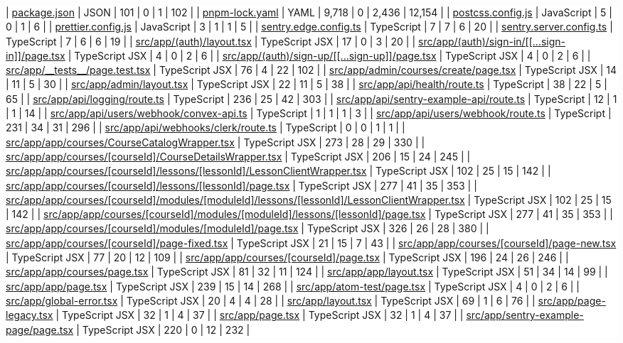 | [package.json](/package.json) | JSON | 101 | 0 | 1 | 102 |
| [pnpm-lock.yaml](/pnpm-lock.yaml) | YAML | 9,718 | 0 | 2,436 | 12,154 |
| [postcss.config.js](/postcss.config.js) | JavaScript | 5 | 0 | 1 | 6 |
| [prettier.config.js](/prettier.config.js) | JavaScript | 3 | 1 | 1 | 5 |
| [sentry.edge.config.ts](/sentry.edge.config.ts) | TypeScript | 7 | 7 | 6 | 20 |
| [sentry.server.config.ts](/sentry.server.config.ts) | TypeScript | 7 | 6 | 6 | 19 |
| [src/app/(auth)/layout.tsx](/src/app/(auth)/layout.tsx) | TypeScript JSX | 17 | 0 | 3 | 20 |
| [src/app/(auth)/sign-in/\[\[...sign-in\]\]/page.tsx](/src/app/(auth)/sign-in/%5B%5B...sign-in%5D%5D/page.tsx) | TypeScript JSX | 4 | 0 | 2 | 6 |
| [src/app/(auth)/sign-up/\[\[...sign-up\]\]/page.tsx](/src/app/(auth)/sign-up/%5B%5B...sign-up%5D%5D/page.tsx) | TypeScript JSX | 4 | 0 | 2 | 6 |
| [src/app/\_\_tests\_\_/page.test.tsx](/src/app/__tests__/page.test.tsx) | TypeScript JSX | 76 | 4 | 22 | 102 |
| [src/app/admin/courses/create/page.tsx](/src/app/admin/courses/create/page.tsx) | TypeScript JSX | 14 | 11 | 5 | 30 |
| [src/app/admin/layout.tsx](/src/app/admin/layout.tsx) | TypeScript JSX | 22 | 11 | 5 | 38 |
| [src/app/api/health/route.ts](/src/app/api/health/route.ts) | TypeScript | 38 | 22 | 5 | 65 |
| [src/app/api/logging/route.ts](/src/app/api/logging/route.ts) | TypeScript | 236 | 25 | 42 | 303 |
| [src/app/api/sentry-example-api/route.ts](/src/app/api/sentry-example-api/route.ts) | TypeScript | 12 | 1 | 1 | 14 |
| [src/app/api/users/webhook/convex-api.ts](/src/app/api/users/webhook/convex-api.ts) | TypeScript | 1 | 1 | 1 | 3 |
| [src/app/api/users/webhook/route.ts](/src/app/api/users/webhook/route.ts) | TypeScript | 231 | 34 | 31 | 296 |
| [src/app/api/webhooks/clerk/route.ts](/src/app/api/webhooks/clerk/route.ts) | TypeScript | 0 | 0 | 1 | 1 |
| [src/app/app/courses/CourseCatalogWrapper.tsx](/src/app/app/courses/CourseCatalogWrapper.tsx) | TypeScript JSX | 273 | 28 | 29 | 330 |
| [src/app/app/courses/\[courseId\]/CourseDetailsWrapper.tsx](/src/app/app/courses/%5BcourseId%5D/CourseDetailsWrapper.tsx) | TypeScript JSX | 206 | 15 | 24 | 245 |
| [src/app/app/courses/\[courseId\]/lessons/\[lessonId\]/LessonClientWrapper.tsx](/src/app/app/courses/%5BcourseId%5D/lessons/%5BlessonId%5D/LessonClientWrapper.tsx) | TypeScript JSX | 102 | 25 | 15 | 142 |
| [src/app/app/courses/\[courseId\]/lessons/\[lessonId\]/page.tsx](/src/app/app/courses/%5BcourseId%5D/lessons/%5BlessonId%5D/page.tsx) | TypeScript JSX | 277 | 41 | 35 | 353 |
| [src/app/app/courses/\[courseId\]/modules/\[moduleId\]/lessons/\[lessonId\]/LessonClientWrapper.tsx](/src/app/app/courses/%5BcourseId%5D/modules/%5BmoduleId%5D/lessons/%5BlessonId%5D/LessonClientWrapper.tsx) | TypeScript JSX | 102 | 25 | 15 | 142 |
| [src/app/app/courses/\[courseId\]/modules/\[moduleId\]/lessons/\[lessonId\]/page.tsx](/src/app/app/courses/%5BcourseId%5D/modules/%5BmoduleId%5D/lessons/%5BlessonId%5D/page.tsx) | TypeScript JSX | 277 | 41 | 35 | 353 |
| [src/app/app/courses/\[courseId\]/modules/\[moduleId\]/page.tsx](/src/app/app/courses/%5BcourseId%5D/modules/%5BmoduleId%5D/page.tsx) | TypeScript JSX | 326 | 26 | 28 | 380 |
| [src/app/app/courses/\[courseId\]/page-fixed.tsx](/src/app/app/courses/%5BcourseId%5D/page-fixed.tsx) | TypeScript JSX | 21 | 15 | 7 | 43 |
| [src/app/app/courses/\[courseId\]/page-new.tsx](/src/app/app/courses/%5BcourseId%5D/page-new.tsx) | TypeScript JSX | 77 | 20 | 12 | 109 |
| [src/app/app/courses/\[courseId\]/page.tsx](/src/app/app/courses/%5BcourseId%5D/page.tsx) | TypeScript JSX | 196 | 24 | 26 | 246 |
| [src/app/app/courses/page.tsx](/src/app/app/courses/page.tsx) | TypeScript JSX | 81 | 32 | 11 | 124 |
| [src/app/app/layout.tsx](/src/app/app/layout.tsx) | TypeScript JSX | 51 | 34 | 14 | 99 |
| [src/app/app/page.tsx](/src/app/app/page.tsx) | TypeScript JSX | 239 | 15 | 14 | 268 |
| [src/app/atom-test/page.tsx](/src/app/atom-test/page.tsx) | TypeScript JSX | 4 | 0 | 2 | 6 |
| [src/app/global-error.tsx](/src/app/global-error.tsx) | TypeScript JSX | 20 | 4 | 4 | 28 |
| [src/app/layout.tsx](/src/app/layout.tsx) | TypeScript JSX | 69 | 1 | 6 | 76 |
| [src/app/page-legacy.tsx](/src/app/page-legacy.tsx) | TypeScript JSX | 32 | 1 | 4 | 37 |
| [src/app/page.tsx](/src/app/page.tsx) | TypeScript JSX | 32 | 1 | 4 | 37 |
| [src/app/sentry-example-page/page.tsx](/src/app/sentry-example-page/page.tsx) | TypeScript JSX | 220 | 0 | 12 | 232 |